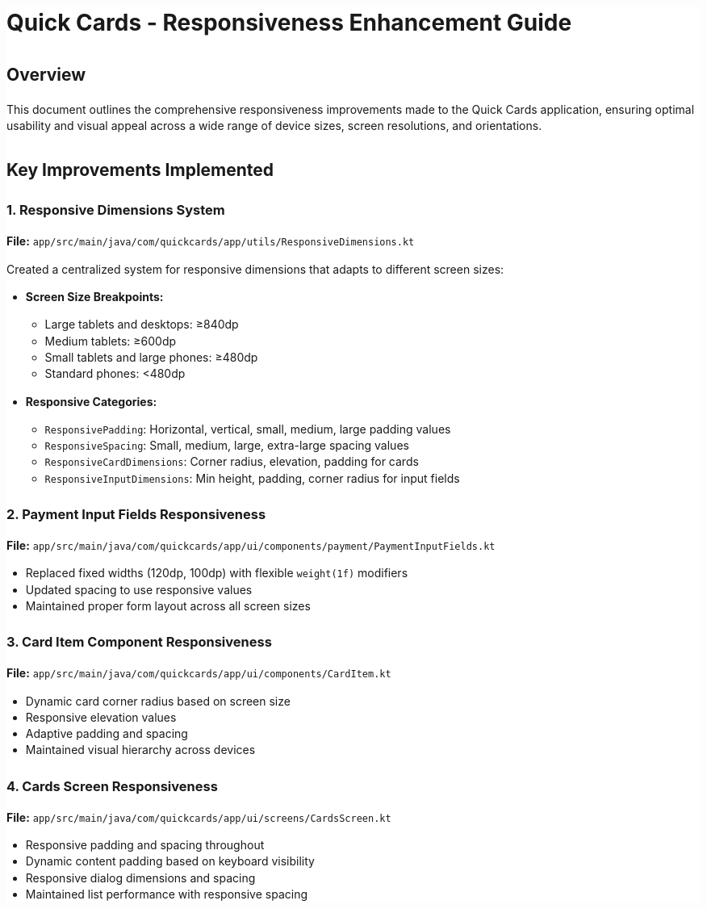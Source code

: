 # Quick Cards - Responsiveness Enhancement Guide

## Overview

This document outlines the comprehensive responsiveness improvements made to the Quick Cards application, ensuring optimal usability and visual appeal across a wide range of device sizes, screen resolutions, and orientations.

## Key Improvements Implemented

### 1. Responsive Dimensions System

**File:** `app/src/main/java/com/quickcards/app/utils/ResponsiveDimensions.kt`

Created a centralized system for responsive dimensions that adapts to different screen sizes:

- **Screen Size Breakpoints:**

  - Large tablets and desktops: ≥840dp
  - Medium tablets: ≥600dp
  - Small tablets and large phones: ≥480dp
  - Standard phones: <480dp

- **Responsive Categories:**
  - `ResponsivePadding`: Horizontal, vertical, small, medium, large padding values
  - `ResponsiveSpacing`: Small, medium, large, extra-large spacing values
  - `ResponsiveCardDimensions`: Corner radius, elevation, padding for cards
  - `ResponsiveInputDimensions`: Min height, padding, corner radius for input fields

### 2. Payment Input Fields Responsiveness

**File:** `app/src/main/java/com/quickcards/app/ui/components/payment/PaymentInputFields.kt`

- Replaced fixed widths (120dp, 100dp) with flexible `weight(1f)` modifiers
- Updated spacing to use responsive values
- Maintained proper form layout across all screen sizes

### 3. Card Item Component Responsiveness

**File:** `app/src/main/java/com/quickcards/app/ui/components/CardItem.kt`

- Dynamic card corner radius based on screen size
- Responsive elevation values
- Adaptive padding and spacing
- Maintained visual hierarchy across devices

### 4. Cards Screen Responsiveness

**File:** `app/src/main/java/com/quickcards/app/ui/screens/CardsScreen.kt`

- Responsive padding and spacing throughout
- Dynamic content padding based on keyboard visibility
- Responsive dialog dimensions and spacing
- Maintained list performance with responsive spacing
